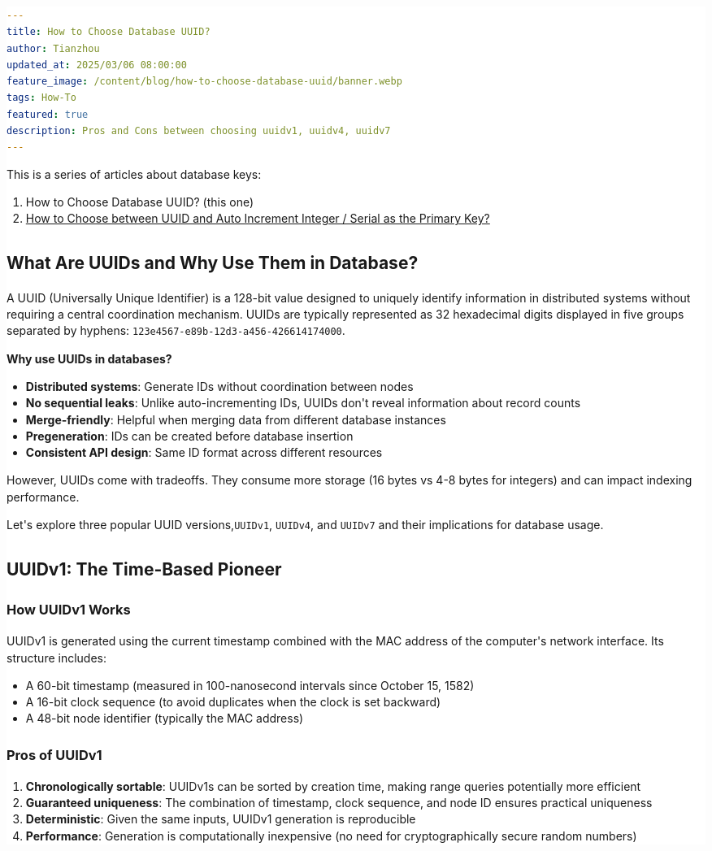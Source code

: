 ```yaml
---
title: How to Choose Database UUID?
author: Tianzhou
updated_at: 2025/03/06 08:00:00
feature_image: /content/blog/how-to-choose-database-uuid/banner.webp
tags: How-To
featured: true
description: Pros and Cons between choosing uuidv1, uuidv4, uuidv7
---
```


This is a series of articles about database keys:

1. How to Choose Database UUID? (this one)
1. [How to Choose between UUID and Auto Increment Integer / Serial as the Primary Key?](/blog/choose-primary-key-uuid-or-auto-increment)

## What Are UUIDs and Why Use Them in Database?

A UUID (Universally Unique Identifier) is a 128-bit value designed to uniquely identify information in distributed systems without requiring a central coordination mechanism. UUIDs are typically represented as 32 hexadecimal digits displayed in five groups separated by hyphens: `123e4567-e89b-12d3-a456-426614174000`.

**Why use UUIDs in databases?**

- **Distributed systems**: Generate IDs without coordination between nodes
- **No sequential leaks**: Unlike auto-incrementing IDs, UUIDs don't reveal information about record counts
- **Merge-friendly**: Helpful when merging data from different database instances
- **Pregeneration**: IDs can be created before database insertion
- **Consistent API design**: Same ID format across different resources

However, UUIDs come with tradeoffs. They consume more storage (16 bytes vs 4-8 bytes for integers) and can impact indexing performance.

Let's explore three popular UUID versions,`UUIDv1`, `UUIDv4`, and `UUIDv7` and their implications for database usage.

## UUIDv1: The Time-Based Pioneer

### How UUIDv1 Works

UUIDv1 is generated using the current timestamp combined with the MAC address of the computer's network interface. Its structure includes:

- A 60-bit timestamp (measured in 100-nanosecond intervals since October 15, 1582)
- A 16-bit clock sequence (to avoid duplicates when the clock is set backward)
- A 48-bit node identifier (typically the MAC address)

### Pros of UUIDv1

1. **Chronologically sortable**: UUIDv1s can be sorted by creation time, making range queries potentially more efficient
2. **Guaranteed uniqueness**: The combination of timestamp, clock sequence, and node ID ensures practical uniqueness
3. **Deterministic**: Given the same inputs, UUIDv1 generation is reproducible
4. **Performance**: Generation is computationally inexpensive (no need for cryptographically secure random numbers)
